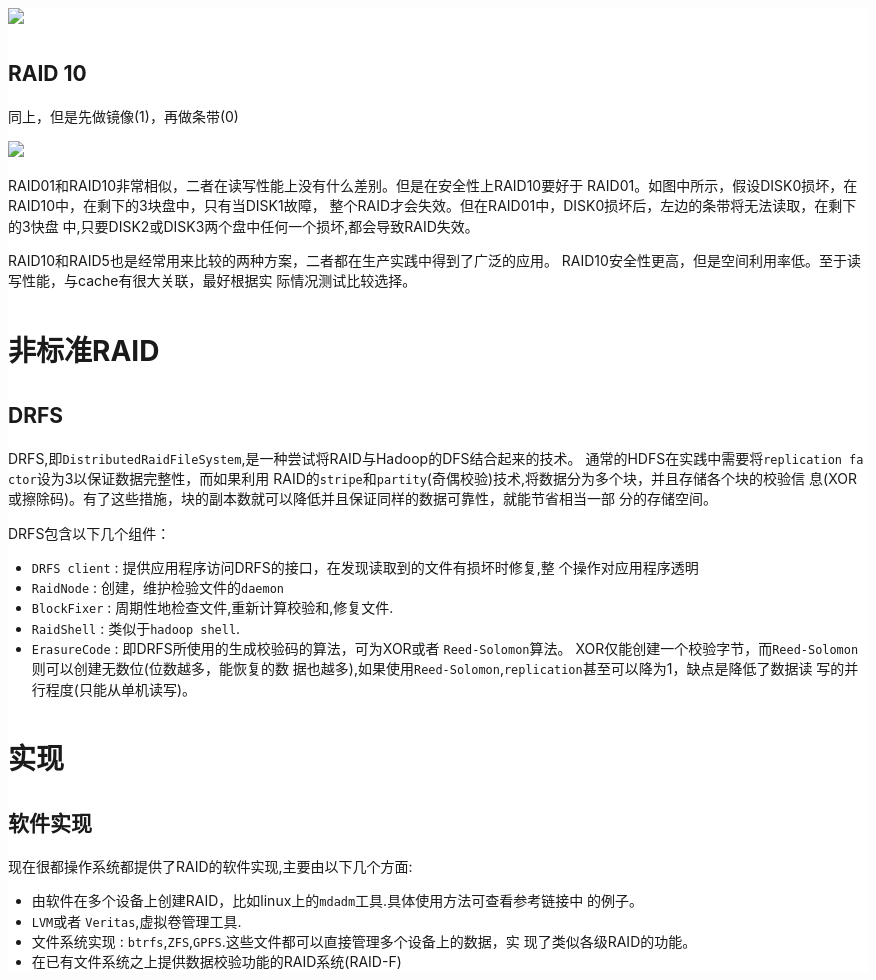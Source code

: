 ![ ][8]


## RAID 10
同上，但是先做镜像(1)，再做条带(0)

![ ][9]


RAID01和RAID10非常相似，二者在读写性能上没有什么差别。但是在安全性上RAID10要好于
RAID01。如图中所示，假设DISK0损坏，在RAID10中，在剩下的3块盘中，只有当DISK1故障，
整个RAID才会失效。但在RAID01中，DISK0损坏后，左边的条带将无法读取，在剩下的3快盘
中,只要DISK2或DISK3两个盘中任何一个损坏,都会导致RAID失效。

RAID10和RAID5也是经常用来比较的两种方案，二者都在生产实践中得到了广泛的应用。
RAID10安全性更高，但是空间利用率低。至于读写性能，与cache有很大关联，最好根据实
际情况测试比较选择。

# 非标准RAID

## DRFS

DRFS,即`DistributedRaidFileSystem`,是一种尝试将RAID与Hadoop的DFS结合起来的技术。
通常的HDFS在实践中需要将`replication factor`设为3以保证数据完整性，而如果利用
RAID的`stripe`和`partity`(奇偶校验)技术,将数据分为多个块，并且存储各个块的校验信
息(XOR或擦除码)。有了这些措施，块的副本数就可以降低并且保证同样的数据可靠性，就能节省相当一部
分的存储空间。

DRFS包含以下几个组件：

- `DRFS client` : 提供应用程序访问DRFS的接口，在发现读取到的文件有损坏时修复,整
  个操作对应用程序透明
- `RaidNode` : 创建，维护检验文件的`daemon`
- `BlockFixer` : 周期性地检查文件,重新计算校验和,修复文件.
- `RaidShell` : 类似于`hadoop shell`.
- `ErasureCode` : 即DRFS所使用的生成校验码的算法，可为XOR或者 `Reed-Solomon`算法。
  XOR仅能创建一个校验字节，而`Reed-Solomon`则可以创建无数位(位数越多，能恢复的数
  据也越多),如果使用`Reed-Solomon`,`replication`甚至可以降为1，缺点是降低了数据读
  写的并行程度(只能从单机读写)。


# 实现

## 软件实现

现在很都操作系统都提供了RAID的软件实现,主要由以下几个方面:

- 由软件在多个设备上创建RAID，比如linux上的`mdadm`工具.具体使用方法可查看参考链接中
  的例子。
- `LVM`或者 `Veritas`,虚拟卷管理工具.
- 文件系统实现 : `btrfs`,`ZFS`,`GPFS`.这些文件都可以直接管理多个设备上的数据，实
  现了类似各级RAID的功能。
- 在已有文件系统之上提供数据校验功能的RAID系统(RAID-F)


[1]: http://hangyan.github.io/images/posts/raid/RAID0.jpg "RAID0"
[2]: http://hangyan.github.io/images/posts/raid/RAID1.jpg "RAID1"
[3]: http://hangyan.github.io/images/posts/raid/RAID2.jpg "RAID2"
[4]: http://hangyan.github.io/images/posts/raid/RAID3.jpg "RAID3"
[5]: http://hangyan.github.io/images/posts/raid/RAID4.jpg "RAID4"
[6]: http://hangyan.github.io/images/posts/raid/RAID5.jpg "RAID5"
[7]: http://hangyan.github.io/images/posts/raid/RAID6.jpg "RAID6"
[8]: http://hangyan.github.io/images/posts/raid/RAID01.jpg "RAID01"
[9]: http://hangyan.github.io/images/posts/raid/RAID10.jpg "RAID10"